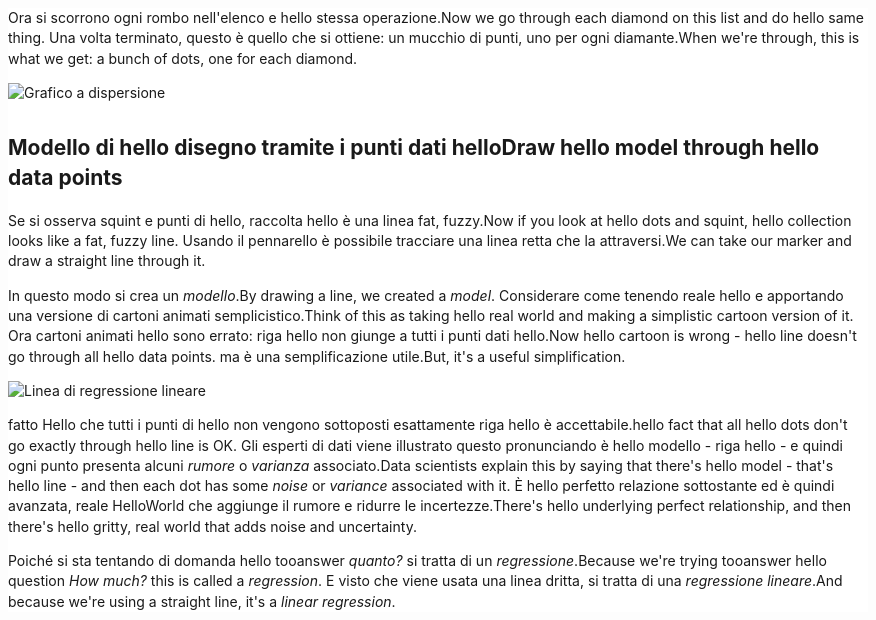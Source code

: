<span data-ttu-id="f21bc-155">Ora si scorrono ogni rombo nell'elenco e hello stessa operazione.</span><span class="sxs-lookup"><span data-stu-id="f21bc-155">Now we go through each diamond on this list and do hello same thing.</span></span> <span data-ttu-id="f21bc-156">Una volta terminato, questo è quello che si ottiene: un mucchio di punti, uno per ogni diamante.</span><span class="sxs-lookup"><span data-stu-id="f21bc-156">When we're through, this is what we get: a bunch of dots, one for each diamond.</span></span>

![Grafico a dispersione](./media/machine-learning-data-science-for-beginners-predict-an-answer-with-a-simple-model/scatter-plot.png)

## <a name="draw-hello-model-through-hello-data-points"></a><span data-ttu-id="f21bc-158">Modello di hello disegno tramite i punti dati hello</span><span class="sxs-lookup"><span data-stu-id="f21bc-158">Draw hello model through hello data points</span></span>
<span data-ttu-id="f21bc-159">Se si osserva squint e punti di hello, raccolta hello è una linea fat, fuzzy.</span><span class="sxs-lookup"><span data-stu-id="f21bc-159">Now if you look at hello dots and squint, hello collection looks like a fat, fuzzy line.</span></span> <span data-ttu-id="f21bc-160">Usando il pennarello è possibile tracciare una linea retta che la attraversi.</span><span class="sxs-lookup"><span data-stu-id="f21bc-160">We can take our marker and draw a straight line through it.</span></span>

<span data-ttu-id="f21bc-161">In questo modo si crea un *modello*.</span><span class="sxs-lookup"><span data-stu-id="f21bc-161">By drawing a line, we created a *model*.</span></span> <span data-ttu-id="f21bc-162">Considerare come tenendo reale hello e apportando una versione di cartoni animati semplicistico.</span><span class="sxs-lookup"><span data-stu-id="f21bc-162">Think of this as taking hello real world and making a simplistic cartoon version of it.</span></span> <span data-ttu-id="f21bc-163">Ora cartoni animati hello sono errato: riga hello non giunge a tutti i punti dati hello.</span><span class="sxs-lookup"><span data-stu-id="f21bc-163">Now hello cartoon is wrong - hello line doesn't go through all hello data points.</span></span> <span data-ttu-id="f21bc-164">ma è una semplificazione utile.</span><span class="sxs-lookup"><span data-stu-id="f21bc-164">But, it's a useful simplification.</span></span>

![Linea di regressione lineare](./media/machine-learning-data-science-for-beginners-predict-an-answer-with-a-simple-model/linear-regression-line.png)

<span data-ttu-id="f21bc-166">fatto Hello che tutti i punti di hello non vengono sottoposti esattamente riga hello è accettabile.</span><span class="sxs-lookup"><span data-stu-id="f21bc-166">hello fact that all hello dots don't go exactly through hello line is OK.</span></span> <span data-ttu-id="f21bc-167">Gli esperti di dati viene illustrato questo pronunciando è hello modello - riga hello - e quindi ogni punto presenta alcuni *rumore* o *varianza* associato.</span><span class="sxs-lookup"><span data-stu-id="f21bc-167">Data scientists explain this by saying that there's hello model - that's hello line - and then each dot has some *noise* or *variance* associated with it.</span></span> <span data-ttu-id="f21bc-168">È hello perfetto relazione sottostante ed è quindi avanzata, reale HelloWorld che aggiunge il rumore e ridurre le incertezze.</span><span class="sxs-lookup"><span data-stu-id="f21bc-168">There's hello underlying perfect relationship, and then there's hello gritty, real world that adds noise and uncertainty.</span></span>

<span data-ttu-id="f21bc-169">Poiché si sta tentando di domanda hello tooanswer *quanto?* si tratta di un *regressione*.</span><span class="sxs-lookup"><span data-stu-id="f21bc-169">Because we're trying tooanswer hello question *How much?* this is called a *regression*.</span></span> <span data-ttu-id="f21bc-170">E visto che viene usata una linea dritta, si tratta di una *regressione lineare*.</span><span class="sxs-lookup"><span data-stu-id="f21bc-170">And because we're using a straight line, it's a *linear regression*.</span></span>

